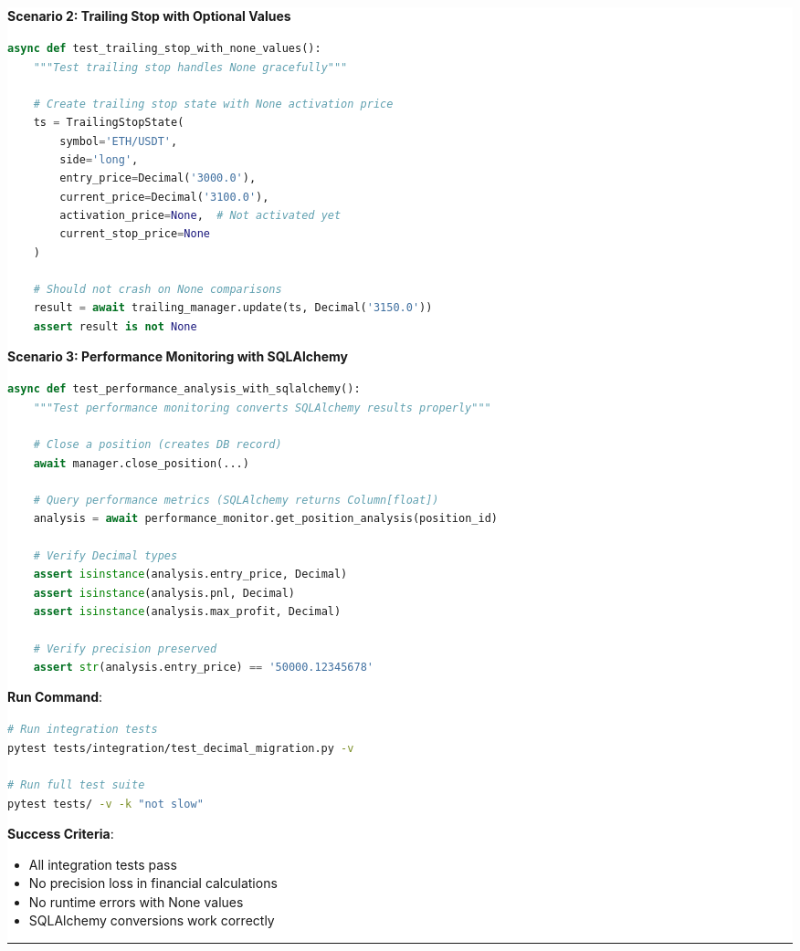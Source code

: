 **Scenario 2: Trailing Stop with Optional Values**
```python
async def test_trailing_stop_with_none_values():
    """Test trailing stop handles None gracefully"""

    # Create trailing stop state with None activation price
    ts = TrailingStopState(
        symbol='ETH/USDT',
        side='long',
        entry_price=Decimal('3000.0'),
        current_price=Decimal('3100.0'),
        activation_price=None,  # Not activated yet
        current_stop_price=None
    )

    # Should not crash on None comparisons
    result = await trailing_manager.update(ts, Decimal('3150.0'))
    assert result is not None
```

**Scenario 3: Performance Monitoring with SQLAlchemy**
```python
async def test_performance_analysis_with_sqlalchemy():
    """Test performance monitoring converts SQLAlchemy results properly"""

    # Close a position (creates DB record)
    await manager.close_position(...)

    # Query performance metrics (SQLAlchemy returns Column[float])
    analysis = await performance_monitor.get_position_analysis(position_id)

    # Verify Decimal types
    assert isinstance(analysis.entry_price, Decimal)
    assert isinstance(analysis.pnl, Decimal)
    assert isinstance(analysis.max_profit, Decimal)

    # Verify precision preserved
    assert str(analysis.entry_price) == '50000.12345678'
```

**Run Command**:
```bash
# Run integration tests
pytest tests/integration/test_decimal_migration.py -v

# Run full test suite
pytest tests/ -v -k "not slow"
```

**Success Criteria**:
- All integration tests pass
- No precision loss in financial calculations
- No runtime errors with None values
- SQLAlchemy conversions work correctly

---